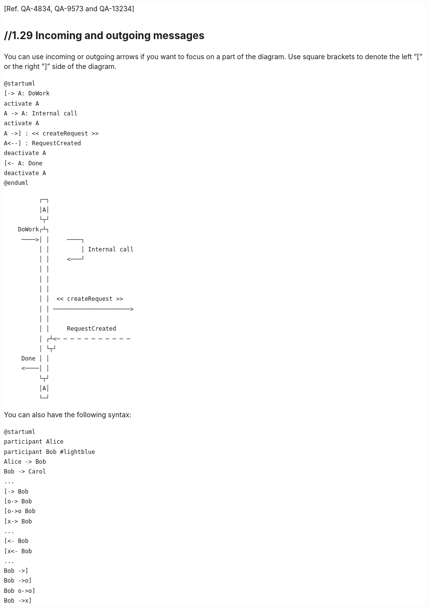 

[Ref. QA-4834, QA-9573 and QA-13234]

//1.29 Incoming and outgoing messages
-------------------------------------
You can use incoming or outgoing arrows if you want to focus on a part of the diagram.
Use square brackets to denote the left ”[” or the right ”]” side of the diagram.

```uml
@startuml
[-> A: DoWork
activate A
A -> A: Internal call
activate A
A ->] : << createRequest >>
A<--] : RequestCreated
deactivate A
[<- A: Done
deactivate A
@enduml
```
              ┌─┐                        
              │A│                        
              └┬┘                        
        DoWork┌┴┐                        
         ────>│ │     ────┐              
              │ │         │ Internal call
              │ │     <───┘              
              │ │                        
              │ │                        
              │ │                        
              │ │  << createRequest >>   
              │ │ ──────────────────────>
              │ │                        
              │ │     RequestCreated     
              │ ┌┴<─ ─ ─ ─ ─ ─ ─ ─ ─ ─ ─ 
              │ └┬┘                      
         Done │ │                        
         <────│ │                        
              └┬┘                        
              │A│                        
              └─┘                        




You can also have the following syntax:

```uml
@startuml
participant Alice
participant Bob #lightblue
Alice -> Bob
Bob -> Carol
...
[-> Bob
[o-> Bob
[o->o Bob
[x-> Bob
...
[<- Bob
[x<- Bob
...
Bob ->]
Bob ->o]
Bob o->o]
Bob ->x]
```